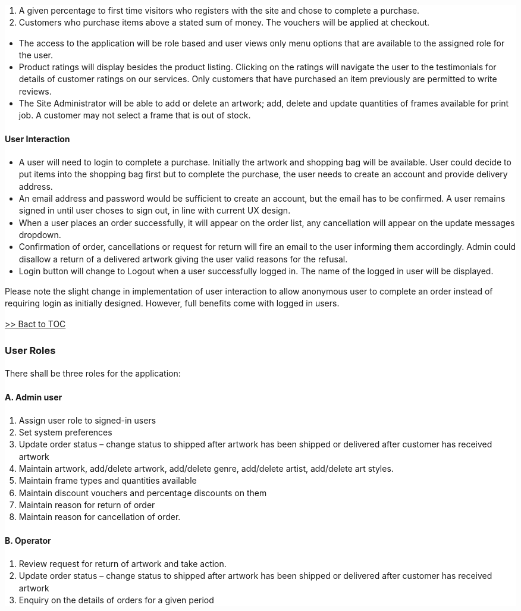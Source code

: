 1. A given percentage to first time visitors who registers with the site and chose to complete a purchase.
2. Customers who purchase items above a stated sum of money.
The vouchers will be applied at checkout.

- The access to the application will be role based and user views only menu options that are available to the assigned role for the user.
- Product ratings will display besides the product listing. Clicking on the ratings will navigate the user to the testimonials for details of customer ratings on our services. Only customers that have purchased an item previously are permitted to write reviews.
- The Site Administrator will be able to add or delete an artwork; add, delete and update quantities of frames available for print job. A customer may not select a frame that is out of stock.

#### **User Interaction**

- A user will need to login to complete a purchase. Initially the artwork and shopping bag will be available. User could decide to put items into the shopping bag first but to complete the purchase, the user needs to create an account and provide delivery address.
- An email address and password would be sufficient to create an account, but the email has to be confirmed. A user remains signed in until user choses to sign out, in line with current UX design.
- When a user places an order successfully, it will appear on the order list, any cancellation will appear on the update messages dropdown.
- Confirmation of order, cancellations or request for return will fire an email to the user informing them accordingly. Admin could disallow a return of a delivered artwork giving the user valid reasons for the refusal.
- Login button will change to Logout when a user successfully logged in. The name of the logged in user will be displayed.

Please note the slight change in implementation of user interaction to allow anonymous user to complete an order instead of requiring login as initially designed. However, full benefits come with logged in users.

[>> Bact to TOC](#table-of-contents)

### **User Roles**

There shall be three roles for the application:

#### **A. Admin user**

1. Assign user role to signed-in users
2. Set system preferences
3. Update order status – change status to shipped after artwork has been shipped or delivered after customer has received artwork
4. Maintain artwork, add/delete artwork, add/delete genre, add/delete artist, add/delete art styles.
5. Maintain frame types and quantities available
6. Maintain discount vouchers and percentage discounts on them
7. Maintain reason for return of order
8. Maintain reason for cancellation of order.

#### **B. Operator**

1. Review request for return of artwork and take action.
2. Update order status – change status to shipped after artwork has been shipped or delivered after customer has received artwork
3. Enquiry on the details of orders for a given period
